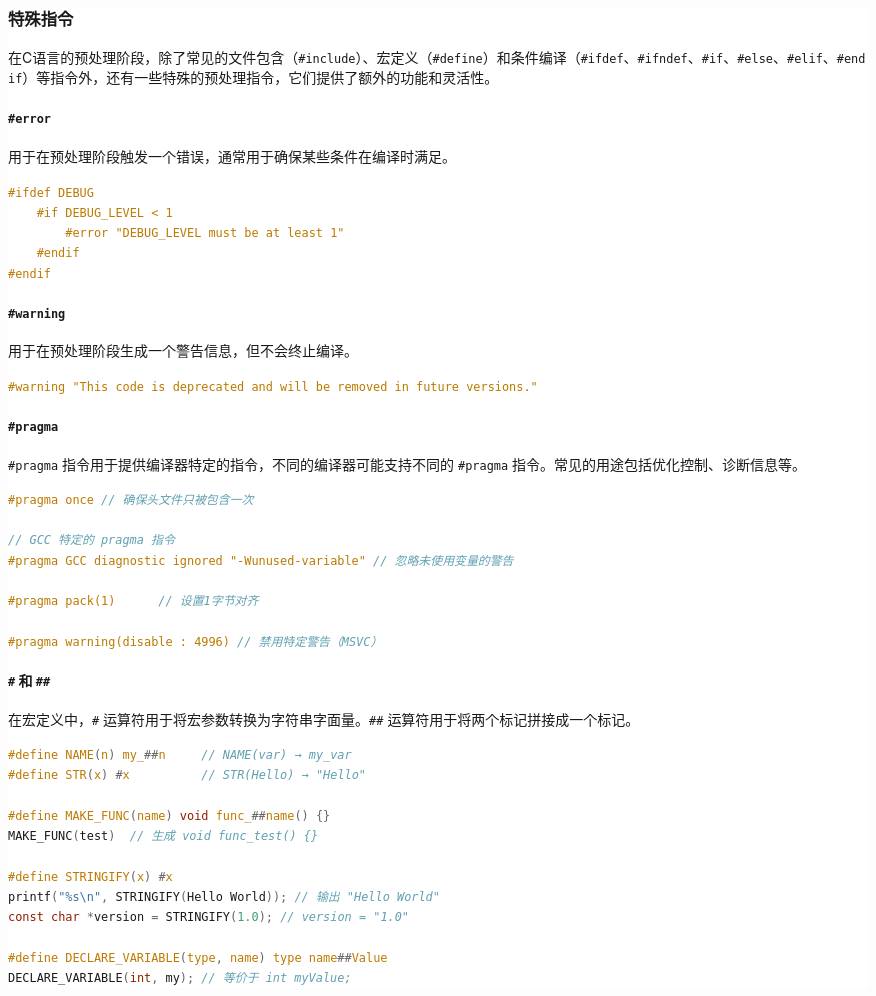 ### 特殊指令

在C语言的预处理阶段，除了常见的文件包含（`#include`）、宏定义（`#define`）和条件编译（`#ifdef`、`#ifndef`、`#if`、`#else`、`#elif`、`#endif`）等指令外，还有一些特殊的预处理指令，它们提供了额外的功能和灵活性。

#### `#error` 

用于在预处理阶段触发一个错误，通常用于确保某些条件在编译时满足。
```c
#ifdef DEBUG
    #if DEBUG_LEVEL < 1
        #error "DEBUG_LEVEL must be at least 1"
    #endif
#endif
```

#### `#warning`

用于在预处理阶段生成一个警告信息，但不会终止编译。

```c
#warning "This code is deprecated and will be removed in future versions."
```

#### `#pragma`

`#pragma` 指令用于提供编译器特定的指令，不同的编译器可能支持不同的 `#pragma` 指令。常见的用途包括优化控制、诊断信息等。

```c
#pragma once // 确保头文件只被包含一次

// GCC 特定的 pragma 指令
#pragma GCC diagnostic ignored "-Wunused-variable" // 忽略未使用变量的警告

#pragma pack(1)      // 设置1字节对齐

#pragma warning(disable : 4996) // 禁用特定警告（MSVC）
```

#### `#` 和 `##`

在宏定义中，`#` 运算符用于将宏参数转换为字符串字面量。`##` 运算符用于将两个标记拼接成一个标记。

```c
#define NAME(n) my_##n     // NAME(var) → my_var
#define STR(x) #x          // STR(Hello) → "Hello"

#define MAKE_FUNC(name) void func_##name() {}
MAKE_FUNC(test)  // 生成 void func_test() {}

#define STRINGIFY(x) #x
printf("%s\n", STRINGIFY(Hello World)); // 输出 "Hello World"
const char *version = STRINGIFY(1.0); // version = "1.0"

#define DECLARE_VARIABLE(type, name) type name##Value
DECLARE_VARIABLE(int, my); // 等价于 int myValue;
```

